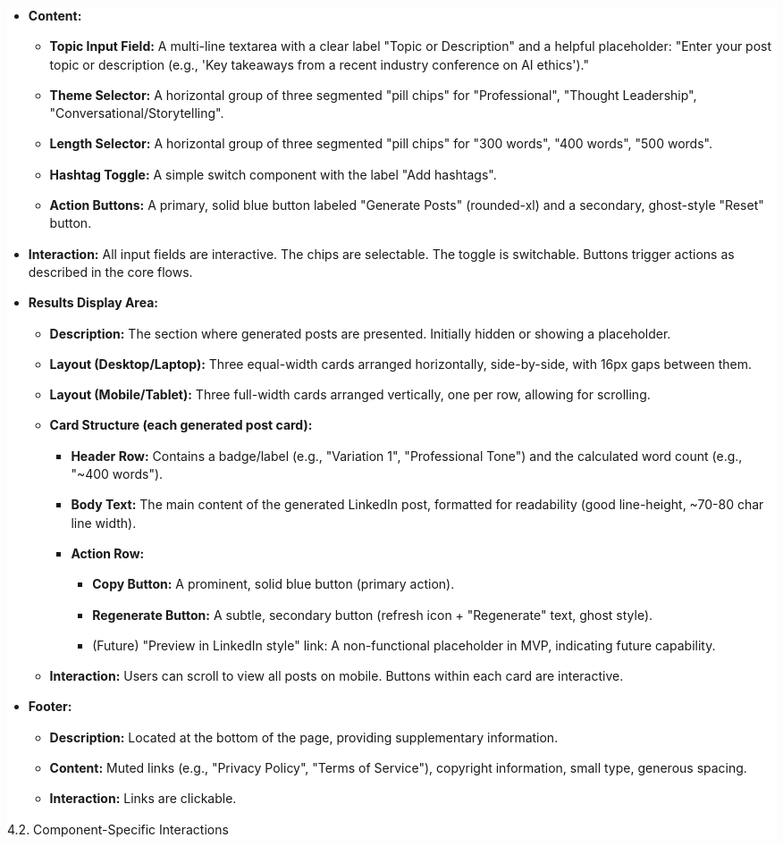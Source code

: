   - **Content:**

    - **Topic Input Field:** A multi-line textarea with a clear label "Topic or Description" and a helpful placeholder: "Enter your post topic or description (e.g., 'Key takeaways from a recent industry conference on AI ethics')."

    - **Theme Selector:** A horizontal group of three segmented "pill chips" for "Professional", "Thought Leadership", "Conversational/Storytelling".

    - **Length Selector:** A horizontal group of three segmented "pill chips" for "300 words", "400 words", "500 words".

    - **Hashtag Toggle:** A simple switch component with the label "Add hashtags".

    - **Action Buttons:** A primary, solid blue button labeled "Generate Posts" (rounded-xl) and a secondary, ghost-style "Reset" button.

  - **Interaction:** All input fields are interactive. The chips are selectable. The toggle is switchable. Buttons trigger actions as described in the core flows.
- **Results Display Area:**

  - **Description:** The section where generated posts are presented. Initially hidden or showing a placeholder.

  - **Layout (Desktop/Laptop):** Three equal-width cards arranged horizontally, side-by-side, with 16px gaps between them.

  - **Layout (Mobile/Tablet):** Three full-width cards arranged vertically, one per row, allowing for scrolling.

  - **Card Structure (each generated post card):**

    - **Header Row:** Contains a badge/label (e.g., "Variation 1", "Professional Tone") and the calculated word count (e.g., "~400 words").

    - **Body Text:** The main content of the generated LinkedIn post, formatted for readability (good line-height, ~70-80 char line width).

    - **Action Row:**

      - **Copy Button:** A prominent, solid blue button (primary action).

      - **Regenerate Button:** A subtle, secondary button (refresh icon + "Regenerate" text, ghost style).

      - (Future) "Preview in LinkedIn style" link: A non-functional placeholder in MVP, indicating future capability.

  - **Interaction:** Users can scroll to view all posts on mobile. Buttons within each card are interactive.
- **Footer:**

  - **Description:** Located at the bottom of the page, providing supplementary information.

  - **Content:** Muted links (e.g., "Privacy Policy", "Terms of Service"), copyright information, small type, generous spacing.

  - **Interaction:** Links are clickable.

4.2. Component-Specific Interactions
